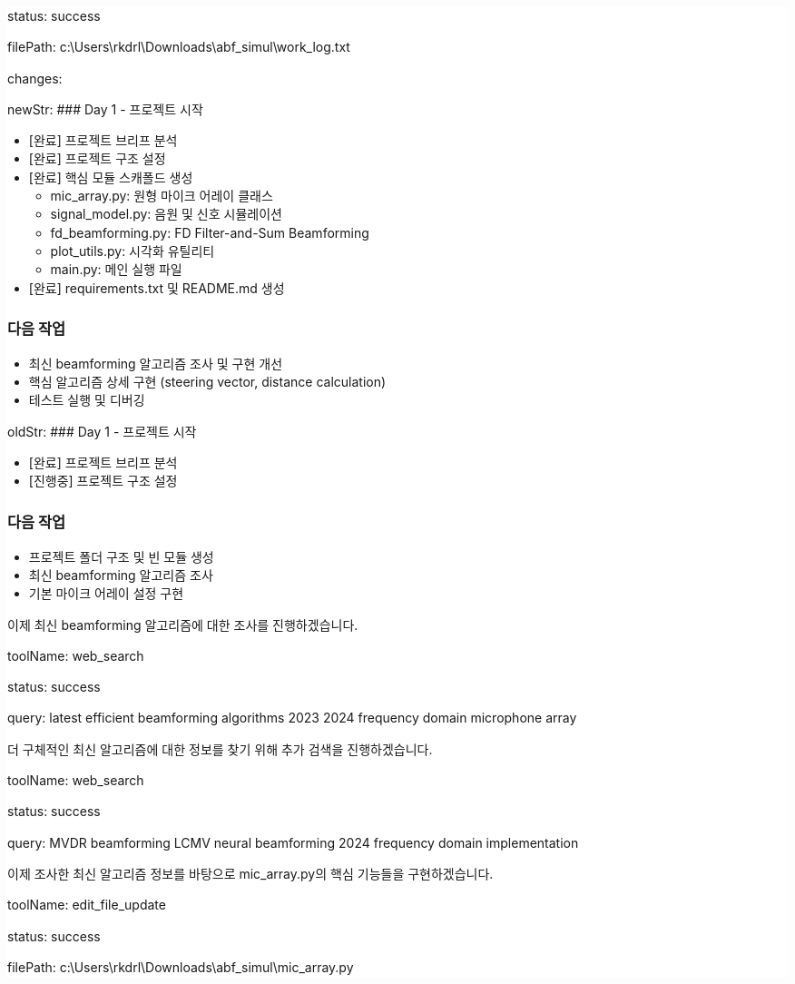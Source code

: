 status: success
          
            
filePath: c:\Users\rkdrl\Downloads\abf_simul\work_log.txt
          
changes: 
              
newStr: ### Day 1 - 프로젝트 시작
- [완료] 프로젝트 브리프 분석
- [완료] 프로젝트 구조 설정
- [완료] 핵심 모듈 스캐폴드 생성
  - mic_array.py: 원형 마이크 어레이 클래스
  - signal_model.py: 음원 및 신호 시뮬레이션
  - fd_beamforming.py: FD Filter-and-Sum Beamforming
  - plot_utils.py: 시각화 유틸리티
  - main.py: 메인 실행 파일
- [완료] requirements.txt 및 README.md 생성

### 다음 작업
- 최신 beamforming 알고리즘 조사 및 구현 개선
- 핵심 알고리즘 상세 구현 (steering vector, distance calculation)
- 테스트 실행 및 디버깅
              
oldStr: ### Day 1 - 프로젝트 시작
- [완료] 프로젝트 브리프 분석
- [진행중] 프로젝트 구조 설정

### 다음 작업
- 프로젝트 폴더 구조 및 빈 모듈 생성
- 최신 beamforming 알고리즘 조사
- 기본 마이크 어레이 설정 구현
            
          
이제 최신 beamforming 알고리즘에 대한 조사를 진행하겠습니다.
        
            
toolName: web_search
            
status: success
          
query: latest efficient beamforming algorithms 2023 2024 frequency domain microphone array
          
더 구체적인 최신 알고리즘에 대한 정보를 찾기 위해 추가 검색을 진행하겠습니다.
        
            
toolName: web_search
            
status: success
          
query: MVDR beamforming LCMV neural beamforming 2024 frequency domain implementation
          
이제 조사한 최신 알고리즘 정보를 바탕으로 mic_array.py의 핵심 기능들을 구현하겠습니다.
        
            
toolName: edit_file_update
            
status: success
          
            
filePath: c:\Users\rkdrl\Downloads\abf_simul\mic_array.py
          